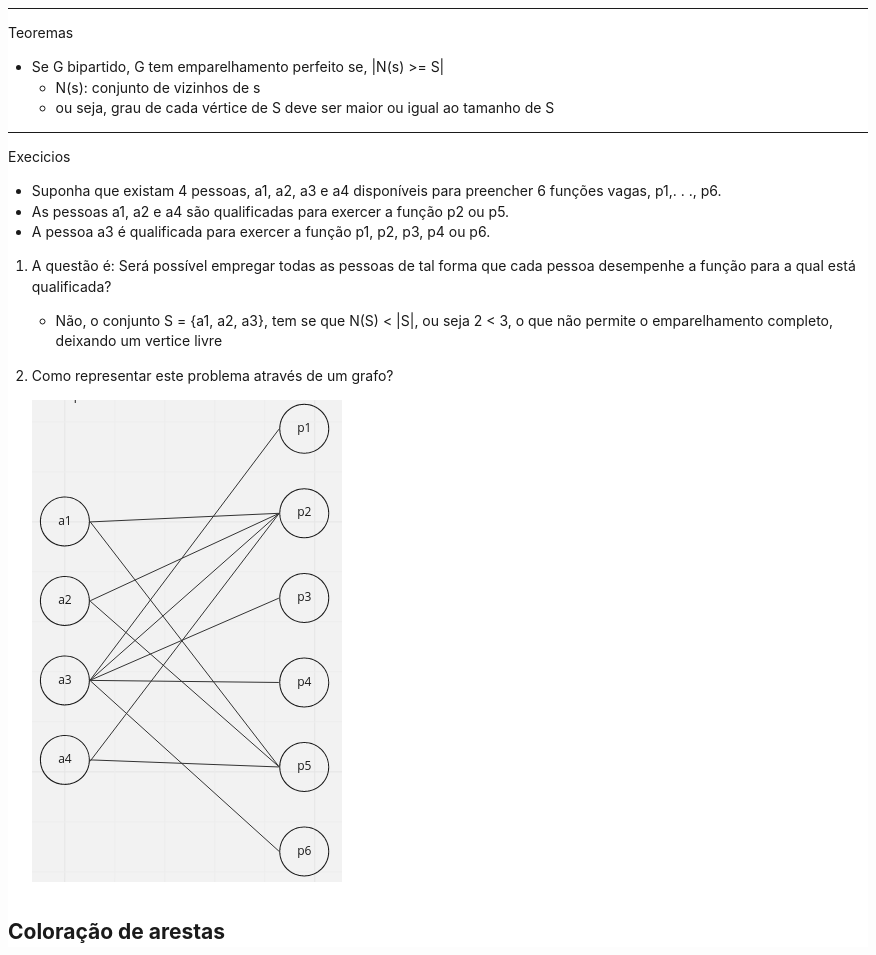 
---

Teoremas

- Se G bipartido, G tem emparelhamento perfeito se, |N(s) >= S|
  - N(s): conjunto de vizinhos de s
  - ou seja, grau de cada vértice de S deve ser maior ou igual ao tamanho de S

---

Execicios

- Suponha que existam 4 pessoas, a1, a2, a3 e a4 disponíveis para preencher 6 funções vagas, p1,. . ., p6.
- As pessoas a1, a2 e a4 são qualificadas para exercer a função p2 ou p5.
- A pessoa a3 é qualificada para exercer a função p1, p2, p3, p4 ou p6.

1. A questão é: Será possível empregar todas as pessoas de tal forma que cada pessoa desempenhe a função para a qual está qualificada?
   - Não, o conjunto S = {a1, a2, a3}, tem se que N(S) < |S|, ou seja 2 < 3, o que não permite o emparelhamento completo, deixando um vertice livre
2. Como representar este problema através de um
grafo?

    ![emparelhamentoEx2](images/emparelhamentoEx2.png)

## Coloração de arestas
